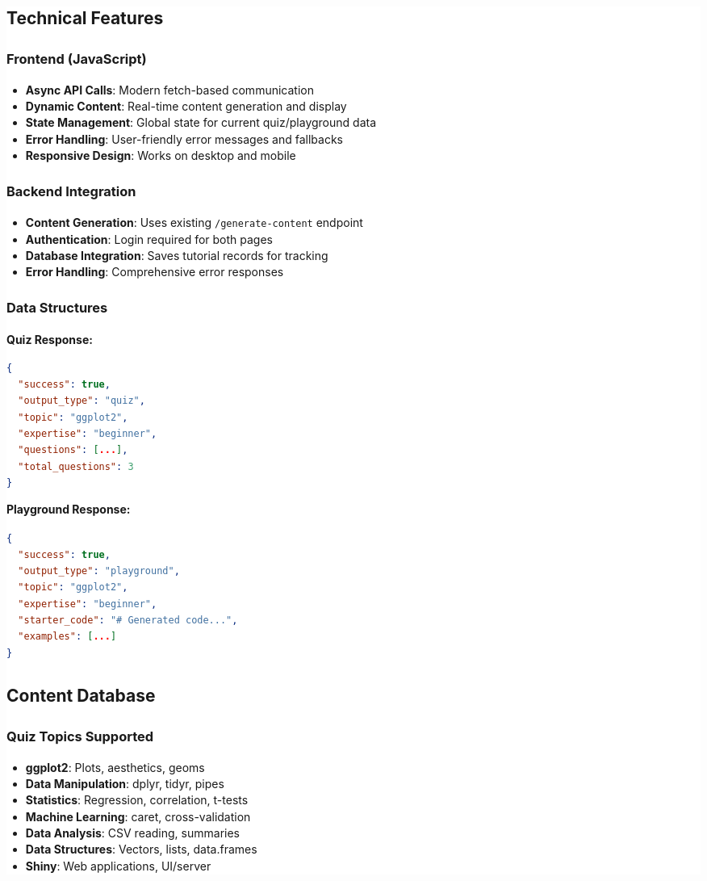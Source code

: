 ## Technical Features

### Frontend (JavaScript)
- **Async API Calls**: Modern fetch-based communication
- **Dynamic Content**: Real-time content generation and display
- **State Management**: Global state for current quiz/playground data
- **Error Handling**: User-friendly error messages and fallbacks
- **Responsive Design**: Works on desktop and mobile

### Backend Integration
- **Content Generation**: Uses existing `/generate-content` endpoint
- **Authentication**: Login required for both pages
- **Database Integration**: Saves tutorial records for tracking
- **Error Handling**: Comprehensive error responses

### Data Structures
**Quiz Response:**
```json
{
  "success": true,
  "output_type": "quiz", 
  "topic": "ggplot2",
  "expertise": "beginner",
  "questions": [...],
  "total_questions": 3
}
```

**Playground Response:**
```json
{
  "success": true,
  "output_type": "playground",
  "topic": "ggplot2", 
  "expertise": "beginner",
  "starter_code": "# Generated code...",
  "examples": [...]
}
```

## Content Database

### Quiz Topics Supported
- **ggplot2**: Plots, aesthetics, geoms
- **Data Manipulation**: dplyr, tidyr, pipes
- **Statistics**: Regression, correlation, t-tests
- **Machine Learning**: caret, cross-validation
- **Data Analysis**: CSV reading, summaries
- **Data Structures**: Vectors, lists, data.frames
- **Shiny**: Web applications, UI/server
